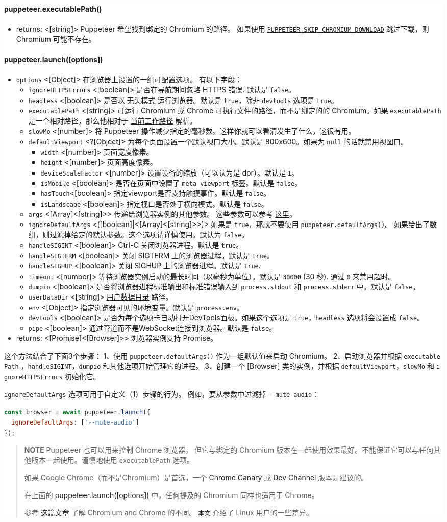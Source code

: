 #### puppeteer.executablePath()
- returns: <[string]> Puppeteer 希望找到绑定的 Chromium 的路径。 如果使用 [`PUPPETEER_SKIP_CHROMIUM_DOWNLOAD`](#environment-variables) 跳过下载，则 Chromium 可能不存在。

#### puppeteer.launch([options])
- `options` <[Object]>  在浏览器上设置的一组可配置选项。 有以下字段：
  - `ignoreHTTPSErrors` <[boolean]> 是否在导航期间忽略 HTTPS 错误. 默认是 `false`。
  - `headless` <[boolean]> 是否以 [无头模式](https://developers.google.com/web/updates/2017/04/headless-chrome) 运行浏览器。默认是 `true`，除非 `devtools` 选项是 `true`。
  - `executablePath` <[string]> 可运行 Chromium 或 Chrome 可执行文件的路径，而不是绑定的的 Chromium。如果 `executablePath` 是一个相对路径，那么他相对于 [当前工作路径](https://nodejs.org/api/process.html#process_process_cwd) 解析。
  - `slowMo` <[number]> 将 Puppeteer 操作减少指定的毫秒数。这样你就可以看清发生了什么，这很有用。
  - `defaultViewport` <?[Object]> 为每个页面设置一个默认视口大小。默认是 800x600。如果为 `null` 的话就禁用视图口。
    - `width` <[number]> 页面宽度像素。
    - `height` <[number]> 页面高度像素。
    - `deviceScaleFactor` <[number]> 设置设备的缩放（可以认为是 dpr）。默认是 `1`。
    - `isMobile` <[boolean]> 是否在页面中设置了 `meta viewport` 标签。默认是 `false`。
    - `hasTouch`<[boolean]> 指定viewport是否支持触摸事件。默认是 `false`。
    - `isLandscape` <[boolean]> 指定视口是否处于横向模式。默认是 `false`。
  - `args` <[Array]<[string]>> 传递给浏览器实例的其他参数。 这些参数可以参考 [这里](http://peter.sh/experiments/chromium-command-line-switches/)。
  - `ignoreDefaultArgs` <([boolean]|<[Array]<[string]>>)> 如果是 `true`，那就不要使用 [`puppeteer.defaultArgs()`](#puppeteerdefaultargs-options)。 如果给出了数组，则过滤掉给定的默认参数。这个选项请谨慎使用。默认为 `false`。
  - `handleSIGINT` <[boolean]> Ctrl-C 关闭浏览器进程。默认是 `true`。
  - `handleSIGTERM` <[boolean]> 关闭 SIGTERM 上的浏览器进程。默认是 `true`。
  - `handleSIGHUP` <[boolean]> 关闭 SIGHUP 上的浏览器进程。默认是 `true`.
  - `timeout` <[number]> 等待浏览器实例启动的最长时间（以毫秒为单位）。默认是 `30000` (30 秒). 通过 `0` 来禁用超时。
  - `dumpio` <[boolean]> 是否将浏览器进程标准输出和标准错误输入到 `process.stdout` 和 `process.stderr` 中。默认是 `false`。
  - `userDataDir` <[string]> [用户数据目录](https://chromium.googlesource.com/chromium/src/+/master/docs/user_data_dir.md) 路径。
  - `env` <[Object]> 指定浏览器可见的环境变量。默认是 `process.env`。
  - `devtools` <[boolean]> 是否为每个选项卡自动打开DevTools面板。如果这个选项是 `true`，`headless` 选项将会设置成 `false`。
  - `pipe` <[boolean]> 通过管道而不是WebSocket连接到浏览器。默认是 `false`。
- returns: <[Promise]<[Browser]>> 浏览器实例支持 Promise。

这个方法结合了下面3个步骤：
1、使用 `puppeteer.defaultArgs()` 作为一组默认值来启动 Chromium。
2、启动浏览器并根据 `executablePath` ，`handleSIGINT`，`dumpio` 和其他选项开始管理它的进程。
3、创建一个 [Browser] 类的实例，并根据 `defaultViewport`，`slowMo` 和 `ignoreHTTPSErrors` 初始化它。

`ignoreDefaultArgs` 选项可用于自定义（1）步骤的行为。 例如，要从参数中过滤掉 `--mute-audio`：
```js
const browser = await puppeteer.launch({
  ignoreDefaultArgs: ['--mute-audio']
});
```

> **NOTE** Puppeteer 也可以用来控制 Chrome 浏览器， 但它与绑定的 Chromium 版本在一起使用效果最好。不能保证它可以与任何其他版本一起使用。谨慎地使用 `executablePath` 选项。
>
> 如果 Google Chrome（而不是Chromium）是首选，一个 [Chrome Canary](https://www.google.com/chrome/browser/canary.html) 或 [Dev Channel](https://www.chromium.org/getting-involved/dev-channel) 版本是建议的。
>
> 在上面的 [puppeteer.launch([options])](#puppeteerlaunchoptions) 中，任何提及的 Chromium 同样也适用于 Chrome。
>
> 参考 [这篇文章](https://www.howtogeek.com/202825/what%E2%80%99s-the-difference-between-chromium-and-chrome/) 了解 Chromium and Chrome 的不同。 [`本文`](https://chromium.googlesource.com/chromium/src/+/lkcr/docs/chromium_browser_vs_google_chrome.md) 介绍了 Linux 用户的一些差异。
